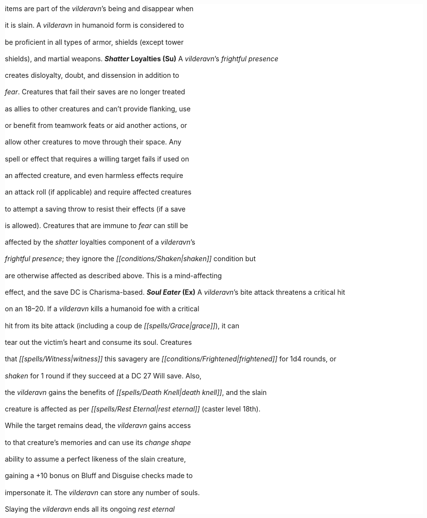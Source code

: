 items are part of the _vilderavn_’s being and disappear when

it is slain. A _vilderavn_ in humanoid form is considered to

be proficient in all types of armor, shields (except tower

shields), and martial weapons.
**_Shatter_ Loyalties (Su)** A _vilderavn_’s _frightful presence_

creates disloyalty, doubt, and dissension in addition to

_fear_. Creatures that fail their saves are no longer treated

as allies to other creatures and can’t provide flanking, use

or benefit from teamwork feats or aid another actions, or

allow other creatures to move through their space. Any

spell or effect that requires a willing target fails if used on

an affected creature, and even harmless effects require

an attack roll (if applicable) and require affected creatures

to attempt a saving throw to resist their effects (if a save

is allowed). Creatures that are immune to _fear_ can still be

affected by the _shatter_ loyalties component of a _vilderavn_’s

_frightful presence_; they ignore the _[[conditions/Shaken|shaken]]_ condition but

are otherwise affected as described above. This is a mind-affecting

effect, and the save DC is Charisma-based.
**_Soul Eater_ (Ex)** A _vilderavn_’s bite attack threatens a critical hit

on an 18–20. If a _vilderavn_ kills a humanoid foe with a critical

hit from its bite attack (including a coup de _[[spells/Grace|grace]]_), it can

tear out the victim’s heart and consume its soul. Creatures

that _[[spells/Witness|witness]]_ this savagery are _[[conditions/Frightened|frightened]]_ for 1d4 rounds, or

_shaken_ for 1 round if they succeed at a DC 27 Will save. Also,

the _vilderavn_ gains the benefits of _[[spells/Death Knell|death knell]]_, and the slain

creature is affected as per _[[spells/Rest Eternal|rest eternal]]_ (caster level 18th).

While the target remains dead, the _vilderavn_ gains access

to that creature’s memories and can use its _change shape_

ability to assume a perfect likeness of the slain creature,

gaining a +10 bonus on Bluff and Disguise checks made to

impersonate it. The _vilderavn_ can store any number of souls.

Slaying the _vilderavn_ ends all its ongoing _rest eternal_
